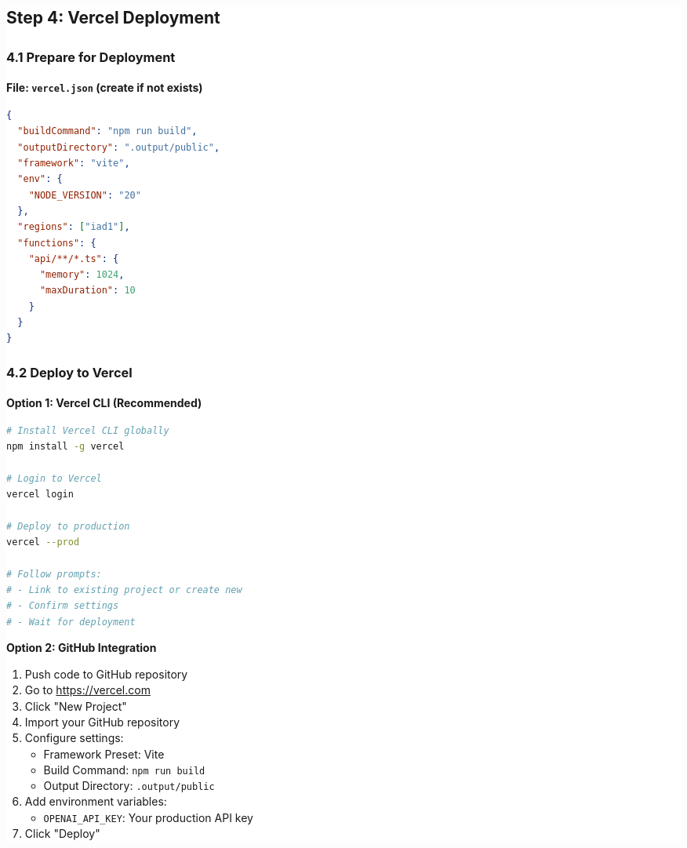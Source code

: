 
## Step 4: Vercel Deployment

### 4.1 Prepare for Deployment

**File: `vercel.json` (create if not exists)**

```json
{
  "buildCommand": "npm run build",
  "outputDirectory": ".output/public",
  "framework": "vite",
  "env": {
    "NODE_VERSION": "20"
  },
  "regions": ["iad1"],
  "functions": {
    "api/**/*.ts": {
      "memory": 1024,
      "maxDuration": 10
    }
  }
}
```

### 4.2 Deploy to Vercel

**Option 1: Vercel CLI (Recommended)**

```bash
# Install Vercel CLI globally
npm install -g vercel

# Login to Vercel
vercel login

# Deploy to production
vercel --prod

# Follow prompts:
# - Link to existing project or create new
# - Confirm settings
# - Wait for deployment
```

**Option 2: GitHub Integration**

1. Push code to GitHub repository
2. Go to https://vercel.com
3. Click "New Project"
4. Import your GitHub repository
5. Configure settings:
   - Framework Preset: Vite
   - Build Command: `npm run build`
   - Output Directory: `.output/public`
6. Add environment variables:
   - `OPENAI_API_KEY`: Your production API key
7. Click "Deploy"
